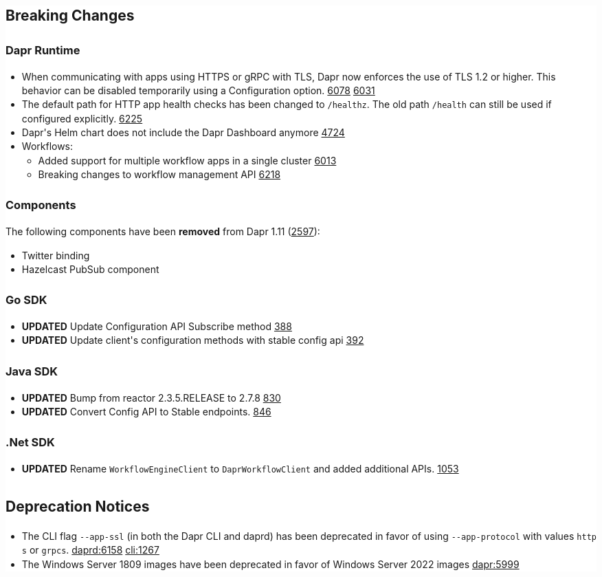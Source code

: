 ## Breaking Changes

### Dapr Runtime

- When communicating with apps using HTTPS or gRPC with TLS, Dapr now enforces the use of TLS 1.2 or higher. This behavior can be disabled temporarily using a Configuration option. [6078](https://github.com/dapr/dapr/pull/6078) [6031](https://github.com/dapr/dapr/issues/6031)
- The default path for HTTP app health checks has been changed to `/healthz`. The old path `/health` can still be used if configured explicitly. [6225](https://github.com/dapr/dapr/pull/6225)
- Dapr's Helm chart does not include the Dapr Dashboard anymore [4724](https://github.com/dapr/dapr/issues/4724)
- Workflows:
  - Added support for multiple workflow apps in a single cluster [6013](https://github.com/dapr/dapr/issues/6013)
  - Breaking changes to workflow management API [6218](https://github.com/dapr/dapr/pull/6218)


### Components

The following components have been **removed** from Dapr 1.11 ([2597](https://github.com/dapr/components-contrib/pull/2597)):

- Twitter binding
- Hazelcast PubSub component

### Go SDK

- **UPDATED** Update Configuration API Subscribe method [388](https://github.com/dapr/go-sdk/issues/388)
- **UPDATED** Update client's configuration methods with stable config api [392](https://github.com/dapr/go-sdk/issues/392)

### Java SDK

- **UPDATED** Bump from reactor 2.3.5.RELEASE to 2.7.8 [830](https://github.com/dapr/java-sdk/pull/830)
- **UPDATED** Convert Config API to Stable endpoints. [846](https://github.com/dapr/java-sdk/pull/846)

### .Net SDK

- **UPDATED** Rename `WorkflowEngineClient` to `DaprWorkflowClient` and added additional APIs. [1053](https://github.com/dapr/dotnet-sdk/issues/1053)

## Deprecation Notices

- The CLI flag `--app-ssl` (in both the Dapr CLI and daprd) has been deprecated in favor of using `--app-protocol` with values `https` or `grpcs`. [daprd:6158](https://github.com/dapr/dapr/issues/6158) [cli:1267](https://github.com/dapr/cli/issues/1267)
- The Windows Server 1809 images have been deprecated in favor of Windows Server 2022 images [dapr:5999](https://github.com/dapr/dapr/pull/5999)
